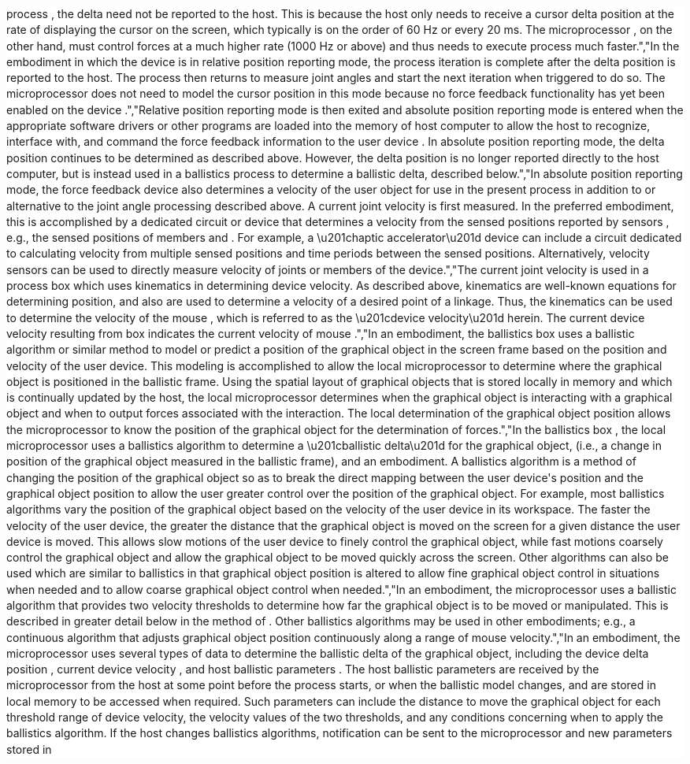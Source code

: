 process , the delta need not be reported to the host. This is because the host only needs to receive a cursor delta position at the rate of displaying the cursor on the screen, which typically is on the order of 60 Hz or every 20 ms. The microprocessor , on the other hand, must control forces at a much higher rate (1000 Hz or above) and thus needs to execute process  much faster.","In the embodiment in which the device is in relative position reporting mode, the process iteration is complete after the delta position  is reported to the host. The process then returns to measure joint angles  and start the next iteration when triggered to do so. The microprocessor does not need to model the cursor position in this mode because no force feedback functionality has yet been enabled on the device .","Relative position reporting mode is then exited and absolute position reporting mode is entered when the appropriate software drivers or other programs are loaded into the memory of host computer  to allow the host to recognize, interface with, and command the force feedback information to the user device . In absolute position reporting mode, the delta position  continues to be determined as described above. However, the delta position is no longer reported directly to the host computer, but is instead used in a ballistics process to determine a ballistic delta, described below.","In absolute position reporting mode, the force feedback device  also determines a velocity of the user object for use in the present process in addition to or alternative to the joint angle processing described above. A current joint velocity  is first measured. In the preferred embodiment, this is accomplished by a dedicated circuit or device that determines a velocity from the sensed positions reported by sensors , e.g., the sensed positions of members  and . For example, a \u201chaptic accelerator\u201d device can include a circuit dedicated to calculating velocity from multiple sensed positions and time periods between the sensed positions. Alternatively, velocity sensors can be used to directly measure velocity of joints or members of the device.","The current joint velocity  is used in a process box  which uses kinematics in determining device velocity. As described above, kinematics are well-known equations for determining position, and also are used to determine a velocity of a desired point of a linkage. Thus, the kinematics can be used to determine the velocity of the mouse , which is referred to as the \u201cdevice velocity\u201d herein. The current device velocity  resulting from box  indicates the current velocity of mouse .","In an embodiment, the ballistics box  uses a ballistic algorithm or similar method to model or predict a position of the graphical object in the screen frame  based on the position and velocity of the user device. This modeling is accomplished to allow the local microprocessor  to determine where the graphical object is positioned in the ballistic frame. Using the spatial layout of graphical objects that is stored locally in memory  and which is continually updated by the host, the local microprocessor determines when the graphical object is interacting with a graphical object and when to output forces associated with the interaction. The local determination of the graphical object position allows the microprocessor to know the position of the graphical object for the determination of forces.","In the ballistics box , the local microprocessor uses a ballistics algorithm to determine a \u201cballistic delta\u201d for the graphical object, (i.e., a change in position of the graphical object measured in the ballistic frame), and an embodiment. A ballistics algorithm is a method of changing the position of the graphical object so as to break the direct mapping between the user device's position and the graphical object position to allow the user greater control over the position of the graphical object. For example, most ballistics algorithms vary the position of the graphical object based on the velocity of the user device in its workspace. The faster the velocity of the user device, the greater the distance that the graphical object is moved on the screen for a given distance the user device is moved. This allows slow motions of the user device to finely control the graphical object, while fast motions coarsely control the graphical object and allow the graphical object to be moved quickly across the screen. Other algorithms can also be used which are similar to ballistics in that graphical object position is altered to allow fine graphical object control in situations when needed and to allow coarse graphical object control when needed.","In an embodiment, the microprocessor  uses a ballistic algorithm that provides two velocity thresholds to determine how far the graphical object is to be moved or manipulated. This is described in greater detail below in the method of . Other ballistics algorithms may be used in other embodiments; e.g., a continuous algorithm that adjusts graphical object position continuously along a range of mouse velocity.","In an embodiment, the microprocessor uses several types of data to determine the ballistic delta of the graphical object, including the device delta position , current device velocity , and host ballistic parameters . The host ballistic parameters  are received by the microprocessor  from the host at some point before the process  starts, or when the ballistic model changes, and are stored in local memory  to be accessed when required. Such parameters can include the distance to move the graphical object for each threshold range of device velocity, the velocity values of the two thresholds, and any conditions concerning when to apply the ballistics algorithm. If the host changes ballistics algorithms, notification can be sent to the microprocessor  and new parameters stored in
